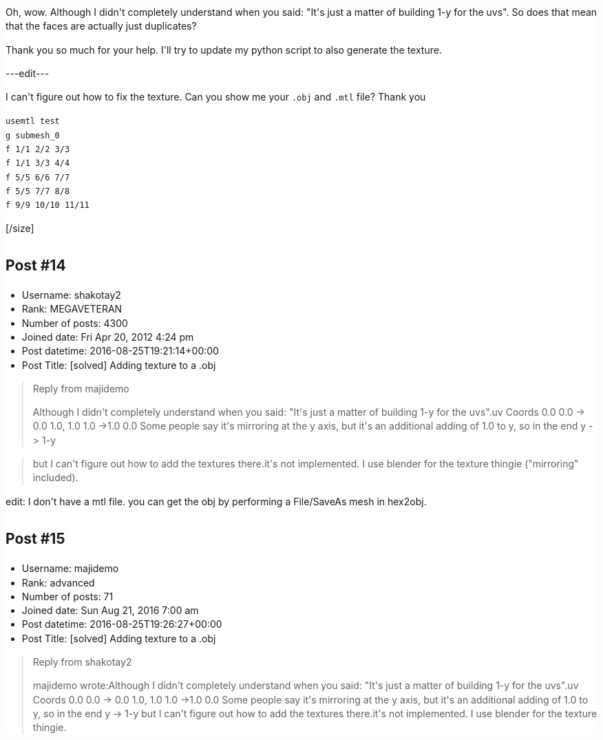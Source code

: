 Oh, wow. Although I didn't completely understand when you said: "It's just a matter of building 1-y for the uvs". So does that mean that the faces are actually just duplicates?

Thank you so much for your help. I'll try to update my python script to also generate the texture.

---edit---

I can't figure out how to fix the texture. Can you show me your `.obj` and `.mtl` file? Thank you


```
usemtl test
g submesh_0
f 1/1 2/2 3/3
f 1/1 3/3 4/4
f 5/5 6/6 7/7
f 5/5 7/7 8/8
f 9/9 10/10 11/11

```
[/size]
## Post #14
- Username: shakotay2
- Rank: MEGAVETERAN
- Number of posts: 4300
- Joined date: Fri Apr 20, 2012 4:24 pm
- Post datetime: 2016-08-25T19:21:14+00:00
- Post Title: [solved] Adding texture to a .obj

> Reply from majidemo
>
> Although I didn't completely understand when you said: "It's just a matter of building 1-y for the uvs".uv Coords 0.0 0.0 -> 0.0 1.0, 1.0 1.0 ->1.0 0.0
Some people say it's mirroring at the y axis, but it's an additional adding of 1.0 to y,
so in the end y -> 1-y

> but I can't figure out how to add the textures there.it's not implemented.
I use blender for the texture thingie ("mirroring" included).

edit: I don't have a mtl file.
you can get the obj by performing a File/SaveAs mesh in hex2obj.
## Post #15
- Username: majidemo
- Rank: advanced
- Number of posts: 71
- Joined date: Sun Aug 21, 2016 7:00 am
- Post datetime: 2016-08-25T19:26:27+00:00
- Post Title: [solved] Adding texture to a .obj

> Reply from shakotay2
>
> majidemo wrote:Although I didn't completely understand when you said: "It's just a matter of building 1-y for the uvs".uv Coords 0.0 0.0 -> 0.0 1.0, 1.0 1.0 ->1.0 0.0
Some people say it's mirroring at the y axis, but it's an additional adding of 1.0 to y,
so in the end y -> 1-y
but I can't figure out how to add the textures there.it's not implemented.
I use blender for the texture thingie.
